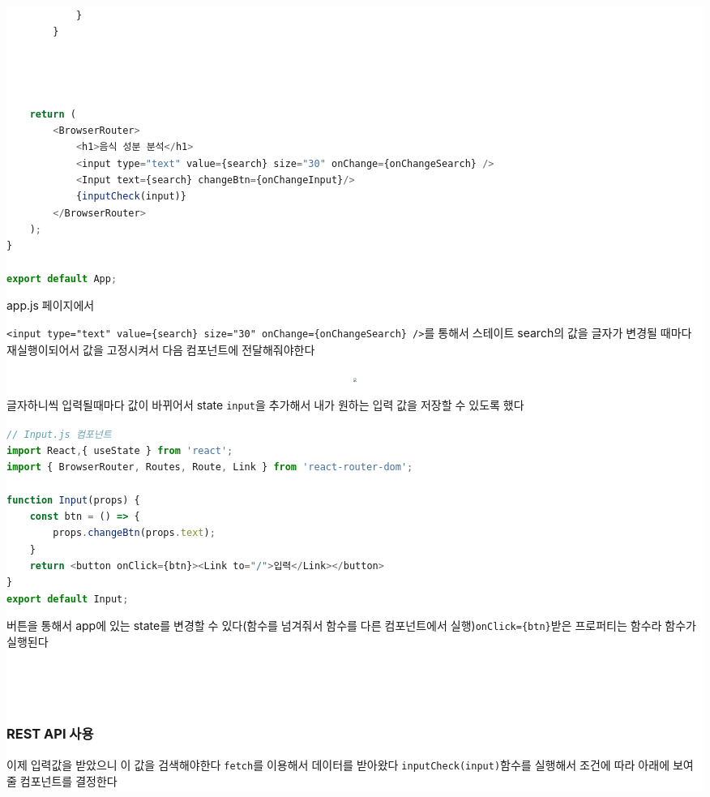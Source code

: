 ``` js
			}
		}
		
	
	

    return (
		<BrowserRouter>
			<h1>음식 성분 분석</h1>
			<input type="text" value={search} size="30" onChange={onChangeSearch} />
			<Input text={search} changeBtn={onChangeInput}/>
			{inputCheck(input)}
		</BrowserRouter>
    );
}

export default App;

```

app.js 페이지에서 

`<input type="text" value={search} size="30" onChange={onChangeSearch} />`를 통해서 스테이트 search의 값을 글자가 변경될 때마다 재실행이되어서  값을 고정시켜서 다음 컴포넌트에 전달해줘야한다

<center>
<img src="https://user-images.githubusercontent.com/80758613/213582125-2a948ddd-5395-4749-a2aa-93529639e862.png" style="zoom:30%;">
</center>

글자하니씩 입력될때마다 값이 바뀌어서 state `input`을 추가해서 내가 원하는 입력 값을 저장할 수 있도록 했다

``` js
// Input.js 컴포넌트
import React,{ useState } from 'react';
import { BrowserRouter, Routes, Route, Link } from 'react-router-dom';

function Input(props) {
    const btn = () => {
        props.changeBtn(props.text);
    }
    return <button onClick={btn}><Link to="/">입력</Link></button>
}
export default Input;
```

버튼을 통해서 app에 있는 state를 변경할 수 있다(함수를 넘겨줘서 함수를 다른 컴포넌트에서 실행)`onClick={btn}`받은 프로퍼티는 함수라 함수가 실행된다

&nbsp;

&nbsp;

### REST API 사용

이제 입력값을 받았으니 이 값을 검색해야한다 `fetch`를 이용해서 데이터를 받아왔다 `inputCheck(input)`함수를 실행해서 조건에 따라 아래에 보여줄 컴포넌트를 결정한다
